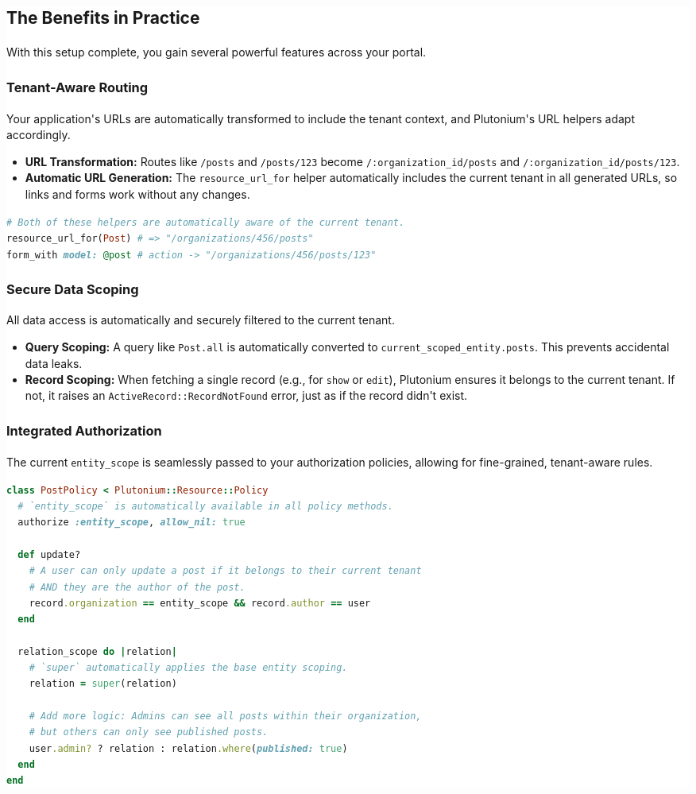 ## The Benefits in Practice

With this setup complete, you gain several powerful features across your portal.

### Tenant-Aware Routing

Your application's URLs are automatically transformed to include the tenant context, and Plutonium's URL helpers adapt accordingly.

- **URL Transformation:** Routes like `/posts` and `/posts/123` become `/:organization_id/posts` and `/:organization_id/posts/123`.
- **Automatic URL Generation:** The `resource_url_for` helper automatically includes the current tenant in all generated URLs, so links and forms work without any changes.

```ruby
# Both of these helpers are automatically aware of the current tenant.
resource_url_for(Post) # => "/organizations/456/posts"
form_with model: @post # action -> "/organizations/456/posts/123"
```

### Secure Data Scoping

All data access is automatically and securely filtered to the current tenant.

- **Query Scoping:** A query like `Post.all` is automatically converted to `current_scoped_entity.posts`. This prevents accidental data leaks.
- **Record Scoping:** When fetching a single record (e.g., for `show` or `edit`), Plutonium ensures it belongs to the current tenant. If not, it raises an `ActiveRecord::RecordNotFound` error, just as if the record didn't exist.

### Integrated Authorization

The current `entity_scope` is seamlessly passed to your authorization policies, allowing for fine-grained, tenant-aware rules.

```ruby
class PostPolicy < Plutonium::Resource::Policy
  # `entity_scope` is automatically available in all policy methods.
  authorize :entity_scope, allow_nil: true

  def update?
    # A user can only update a post if it belongs to their current tenant
    # AND they are the author of the post.
    record.organization == entity_scope && record.author == user
  end

  relation_scope do |relation|
    # `super` automatically applies the base entity scoping.
    relation = super(relation)

    # Add more logic: Admins can see all posts within their organization,
    # but others can only see published posts.
    user.admin? ? relation : relation.where(published: true)
  end
end
```
